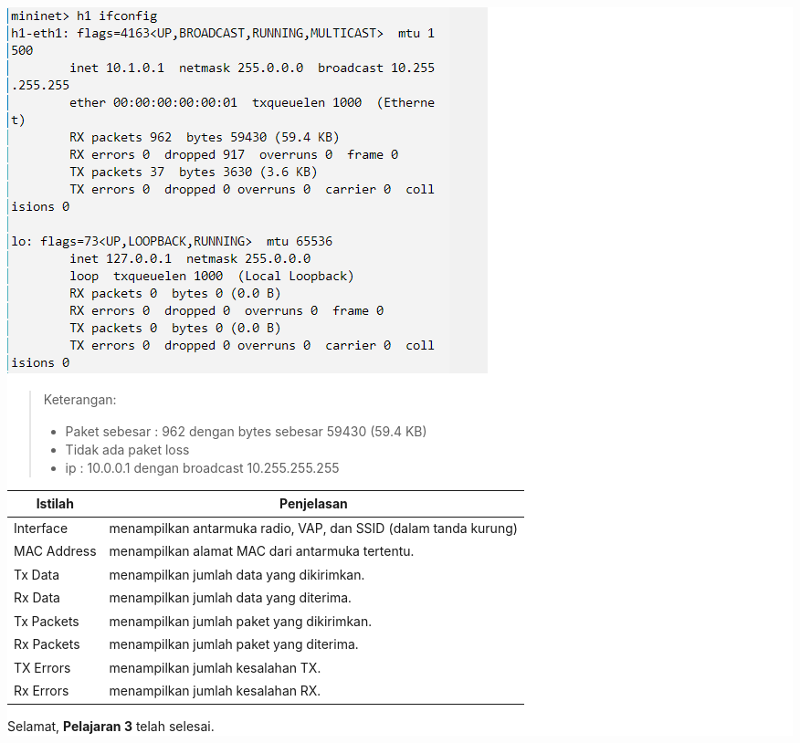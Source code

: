 ![ipconfig](./pic3/h1config.png)
> Keterangan:
> - Paket sebesar : 962 dengan bytes sebesar 59430 (59.4 KB)
> - Tidak ada paket loss
> - ip : 10.0.0.1 dengan broadcast 10.255.255.255

Istilah | Penjelasan
---|--
Interface | menampilkan antarmuka radio, VAP, dan SSID (dalam tanda kurung)
MAC Address | menampilkan alamat MAC dari antarmuka tertentu.
Tx Data | menampilkan jumlah data yang dikirimkan.
 Rx Data | menampilkan jumlah data yang diterima.
 Tx Packets | menampilkan jumlah paket yang dikirimkan.
 Rx Packets | menampilkan jumlah paket yang diterima.
 TX Errors | menampilkan jumlah kesalahan TX.
 Rx Errors | menampilkan jumlah kesalahan RX.

Selamat, **Pelajaran 3** telah selesai.

